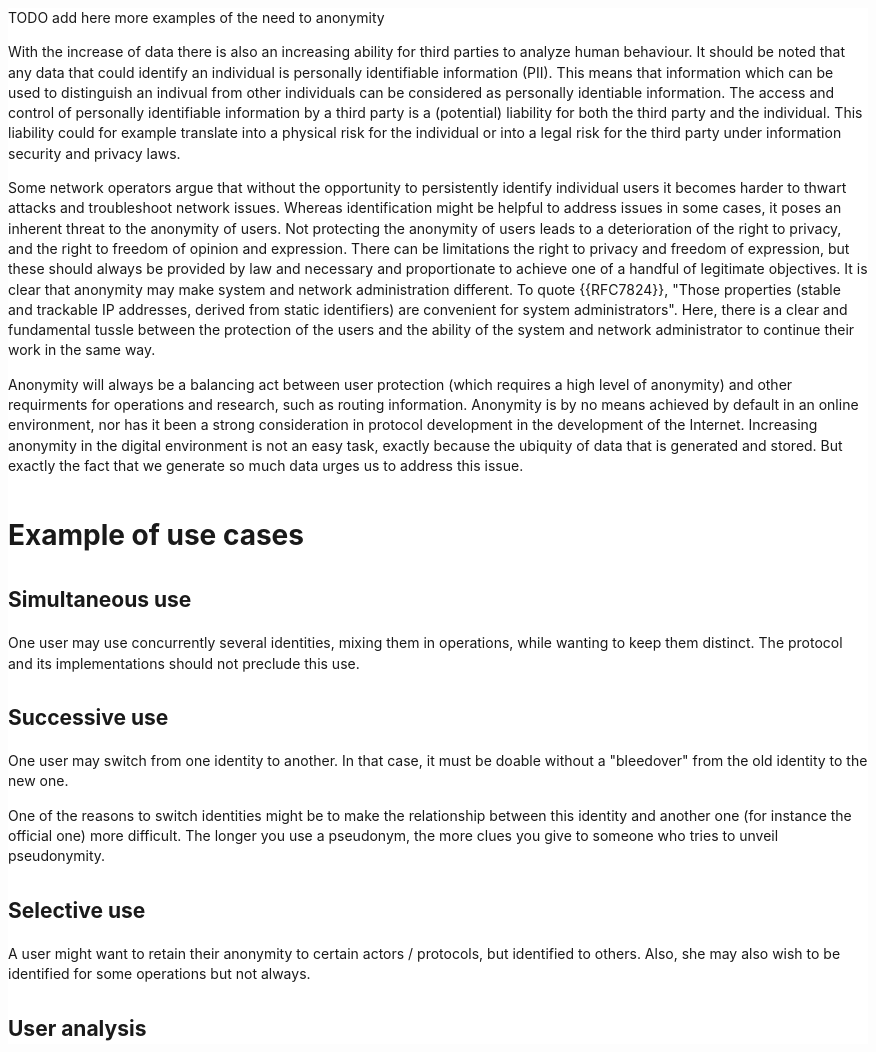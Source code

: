TODO add here more examples of the need to anonymity

With the increase of data there is also an increasing ability for third parties to analyze human behaviour. It should be noted that any data that could identify an individual is personally identifiable information (PII). This means that information which can be used to distinguish an indivual from other individuals can be considered as personally identiable information. The access and control of personally identifiable information by a third party is a (potential) liability for both the third party and the individual. This liability could for example translate into a physical risk for the individual or into a legal risk for the third party under information security and privacy laws. 

Some network operators argue that without the opportunity to persistently identify individual users it becomes harder to thwart attacks and troubleshoot network issues. Whereas identification might be helpful to address issues in some cases, it poses an inherent threat to the anonymity of users. Not protecting the anonymity of users leads to a deterioration of the right to privacy, and the right to freedom of opinion and expression. There can be limitations the right to privacy and freedom of expression, but these should always be provided by law and necessary and proportionate to achieve one of a handful of legitimate objectives. It is clear that anonymity may make system and network administration different. To quote {{RFC7824}}, "Those properties (stable and trackable IP addresses, derived from static identifiers) are convenient for system administrators". Here, there is a clear and fundamental tussle between the protection of the users and the ability of the system and network administrator to continue their work in the same way.

Anonymity will always be a balancing act between user protection (which requires a high level of anonymity) and other requirments for operations and research, such as routing information. Anonymity is by no means achieved by default in an online environment, nor has it been a strong consideration in protocol development in the development of the Internet. Increasing anonymity in the digital environment is not an easy task, exactly because the ubiquity of data that is generated and stored. But exactly the fact that we generate so much data urges us to address this issue. 

Example of use cases
====================

Simultaneous use
----------------

One user may use concurrently several identities, mixing them in operations, while wanting to keep them distinct. The protocol and its implementations should not preclude this use.

Successive use
--------------

One user may switch from one identity to another. In that case, it must be doable without a "bleedover" from the old identity to the new one.

One of the reasons to switch identities might be to make the relationship between this identity and another one (for instance the official one) more difficult. The longer you use a pseudonym, the more clues you give to someone who tries to unveil pseudonymity.

Selective use
-------------

A user might want to retain their anonymity to certain actors / protocols, but identified to others. Also, she may also wish to be identified for some operations but not always.

User analysis
-------------

